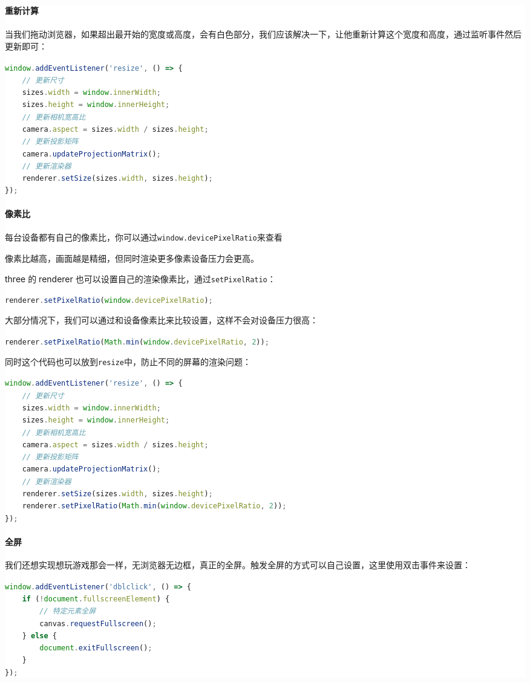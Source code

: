 #### 重新计算

当我们拖动浏览器，如果超出最开始的宽度或高度，会有白色部分，我们应该解决一下，让他重新计算这个宽度和高度，通过监听事件然后更新即可：

```js
window.addEventListener('resize', () => {
	// 更新尺寸
	sizes.width = window.innerWidth;
	sizes.height = window.innerHeight;
	// 更新相机宽高比
	camera.aspect = sizes.width / sizes.height;
	// 更新投影矩阵
	camera.updateProjectionMatrix();
	// 更新渲染器
	renderer.setSize(sizes.width, sizes.height);
});
```

#### 像素比

每台设备都有自己的像素比，你可以通过`window.devicePixelRatio`来查看

像素比越高，画面越是精细，但同时渲染更多像素设备压力会更高。

three 的 renderer 也可以设置自己的渲染像素比，通过`setPixelRatio`：

```js
renderer.setPixelRatio(window.devicePixelRatio);
```

大部分情况下，我们可以通过和设备像素比来比较设置，这样不会对设备压力很高：

```js
renderer.setPixelRatio(Math.min(window.devicePixelRatio, 2));
```

同时这个代码也可以放到`resize`中，防止不同的屏幕的渲染问题：

```js
window.addEventListener('resize', () => {
	// 更新尺寸
	sizes.width = window.innerWidth;
	sizes.height = window.innerHeight;
	// 更新相机宽高比
	camera.aspect = sizes.width / sizes.height;
	// 更新投影矩阵
	camera.updateProjectionMatrix();
	// 更新渲染器
	renderer.setSize(sizes.width, sizes.height);
	renderer.setPixelRatio(Math.min(window.devicePixelRatio, 2));
});
```

#### 全屏

我们还想实现想玩游戏那会一样，无浏览器无边框，真正的全屏。触发全屏的方式可以自己设置，这里使用双击事件来设置：

```js
window.addEventListener('dblclick', () => {
	if (!document.fullscreenElement) {
		// 特定元素全屏
		canvas.requestFullscreen();
	} else {
		document.exitFullscreen();
	}
});
```
